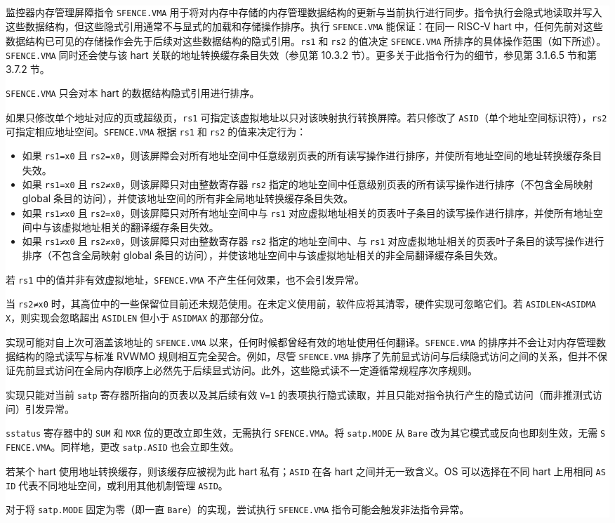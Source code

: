 监控器内存管理屏障指令 `SFENCE.VMA`
用于将对内存中存储的内存管理数据结构的更新与当前执行进行同步。指令执行会隐式地读取并写入这些数据结构，但这些隐式引用通常不与显式的加载和存储操作排序。执行
`SFENCE.VMA` 能保证：在同一 RISC-V hart 中，任何先前对这些数据结构已可见的存储操作会先于后续对这些数据结构的隐式引用。`rs1`
和 `rs2` 的值决定 `SFENCE.VMA` 所排序的具体操作范围（如下所述）。`SFENCE.VMA`
同时还会使与该 hart 关联的地址转换缓存条目失效（参见第
10.3.2 节）。更多关于此指令行为的细节，参见第 3.1.6.5 节和第 3.7.2 节。

`SFENCE.VMA` 只会对本 hart 的数据结构隐式引用进行排序。

如果只修改单个地址对应的页或超级页，`rs1` 可指定该虚拟地址以只对该映射执行转换屏障。若只修改了
`ASID`（单个地址空间标识符），`rs2` 可指定相应地址空间。`SFENCE.VMA` 根据 `rs1` 和
`rs2` 的值来决定行为：

- 如果 `rs1=x0` 且 `rs2=x0`，则该屏障会对所有地址空间中任意级别页表的所有读写操作进行排序，并使所有地址空间的地址转换缓存条目失效。
- 如果 `rs1=x0` 且 `rs2≠x0`，则该屏障只对由整数寄存器 `rs2`
  指定的地址空间中任意级别页表的所有读写操作进行排序（不包含全局映射
  global 条目的访问），并使该地址空间的所有非全局地址转换缓存条目失效。
- 如果 `rs1≠x0` 且 `rs2=x0`，则该屏障只对所有地址空间中与 `rs1`
  对应虚拟地址相关的页表叶子条目的读写操作进行排序，并使所有地址空间中与该虚拟地址相关的翻译缓存条目失效。
- 如果 `rs1≠x0` 且 `rs2≠x0`，则该屏障只对由整数寄存器 `rs2` 指定的地址空间中、与
  `rs1`
  对应虚拟地址相关的页表叶子条目的读写操作进行排序（不包含全局映射 global
  条目的访问），并使该地址空间中与该虚拟地址相关的非全局翻译缓存条目失效。

若 `rs1` 中的值并非有效虚拟地址，`SFENCE.VMA` 不产生任何效果，也不会引发异常。

当 `rs2≠x0` 时，其高位中的一些保留位目前还未规范使用。在未定义使用前，软件应将其清零，硬件实现可忽略它们。若
`ASIDLEN<ASIDMAX`，则实现会忽略超出 `ASIDLEN` 但小于 `ASIDMAX` 的那部分位。

实现可能对自上次可涵盖该地址的 `SFENCE.VMA` 以来，任何时候都曾经有效的地址使用任何翻译。`SFENCE.VMA`
的排序并不会让对内存管理数据结构的隐式读写与标准 RVWMO 规则相互完全契合。例如，尽管
`SFENCE.VMA`
排序了先前显式访问与后续隐式访问之间的关系，但并不保证先前显式访问在全局内存顺序上必然先于后续显式访问。此外，这些隐式读不一定遵循常规程序次序规则。

实现只能对当前 `satp` 寄存器所指向的页表以及其后续有效 `V=1`
的表项执行隐式读取，并且只能对指令执行产生的隐式访问（而非推测式访问）引发异常。

`sstatus` 寄存器中的 `SUM` 和 `MXR` 位的更改立即生效，无需执行 `SFENCE.VMA`。将
`satp.MODE` 从
`Bare` 改为其它模式或反向也即刻生效，无需 `SFENCE.VMA`。同样地，更改 `satp.ASID`
也会立即生效。

若某个 hart 使用地址转换缓存，则该缓存应被视为此 hart 私有；`ASID` 在各 hart
之间并无一致含义。OS 可以选择在不同 hart 上用相同
`ASID` 代表不同地址空间，或利用其他机制管理 `ASID`。

对于将 `satp.MODE` 固定为零（即一直 `Bare`）的实现，尝试执行 `SFENCE.VMA`
指令可能会触发非法指令异常。
